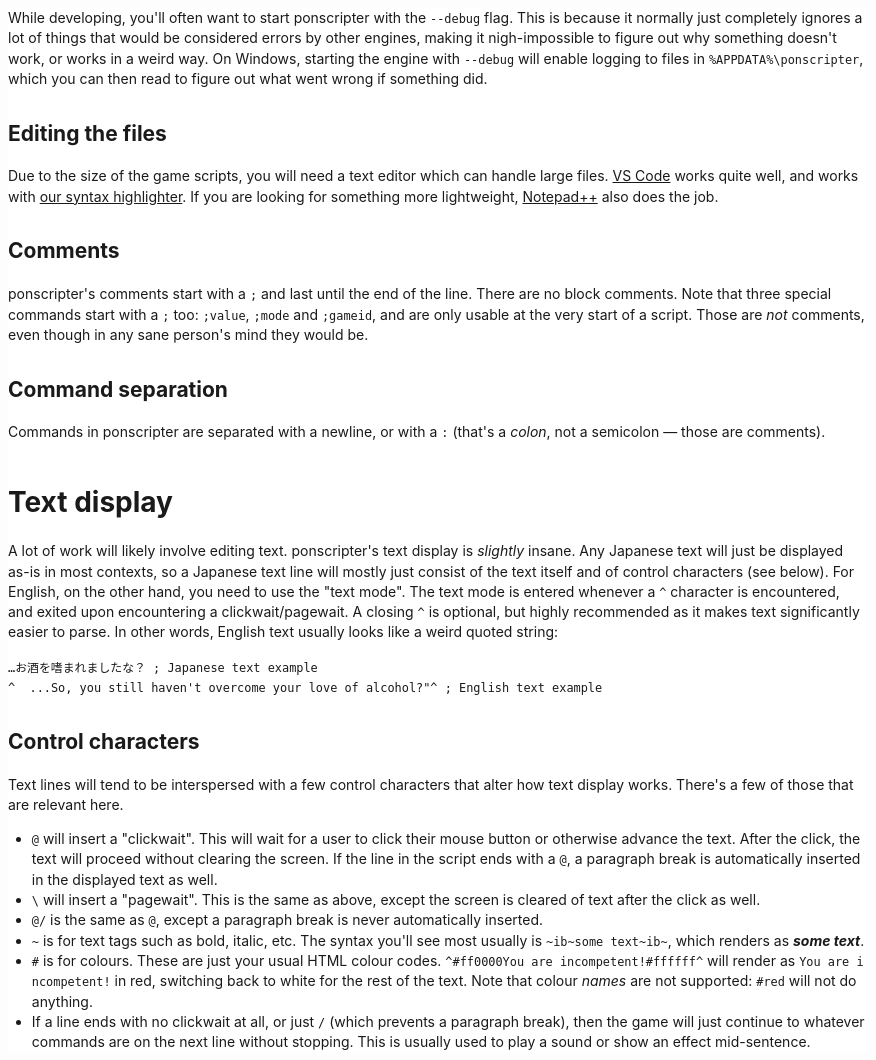 While developing, you'll often want to start ponscripter with the `--debug` flag. This is because it normally just completely ignores a lot of things that would be considered errors by other engines, making it nigh-impossible to figure out why something doesn't work, or works in a weird way. On Windows, starting the engine with `--debug` will enable logging to files in `%APPDATA%\ponscripter`, which you can then read to figure out what went wrong if something did.

## Editing the files

Due to the size of the game scripts, you will need a text editor which can handle large files. [VS Code](https://code.visualstudio.com/) works quite well, and works with [our syntax highlighter](https://github.com/07th-mod/script-syntax-highlighters). If you are looking for something more lightweight, [Notepad++](https://notepad-plus-plus.org/) also does the job.

## Comments

ponscripter's comments start with a `;` and last until the end of the line. There are no block comments. Note that three special commands start with a `;` too: `;value`, `;mode` and `;gameid`, and are only usable at the very start of a script. Those are *not* comments, even though in any sane person's mind they would be.

## Command separation
Commands in ponscripter are separated with a newline, or with a `:` (that's a *colon*, not a semicolon &mdash; those are comments).

# Text display

A lot of work will likely involve editing text. ponscripter's text display is *slightly* insane. Any Japanese text will just be displayed as-is in most contexts, so a Japanese text line will mostly just consist of the text itself and of control characters (see below). For English, on the other hand, you need to use the "text mode". The text mode is entered whenever a `^` character is encountered, and exited upon encountering a clickwait/pagewait. A closing `^` is optional, but highly recommended as it makes text significantly easier to parse. In other words, English text usually looks like a weird quoted string:

```
…お酒を嗜まれましたな？ ; Japanese text example
^  ...So, you still haven't overcome your love of alcohol?"^ ; English text example
```

## Control characters

Text lines will tend to be interspersed with a few control characters that alter how text display works. There's a few of those that are relevant here.

- `@` will insert a "clickwait". This will wait for a user to click their mouse button or otherwise advance the text. After the click, the text will proceed without clearing the screen. If the line in the script ends with a `@`, a paragraph break is automatically inserted in the displayed text as well.
- `\` will insert a "pagewait". This is the same as above, except the screen is cleared of text after the click as well.
- `@/` is the same as `@`, except a paragraph break is never automatically inserted.
- `~` is for text tags such as bold, italic, etc. The syntax you'll see most usually is `~ib~some text~ib~`, which renders as ***some text***.
- `#` is for colours. These are just your usual HTML colour codes. `^#ff0000You are incompetent!#ffffff^` will render as `You are incompetent!` in red, switching back to white for the rest of the text. Note that colour *names* are not supported: `#red` will not do anything.
- If a line ends with no clickwait at all, or just `/` (which prevents a paragraph break), then the game will just continue to whatever commands are on the next line without stopping. This is usually used to play a sound or show an effect mid-sentence.

